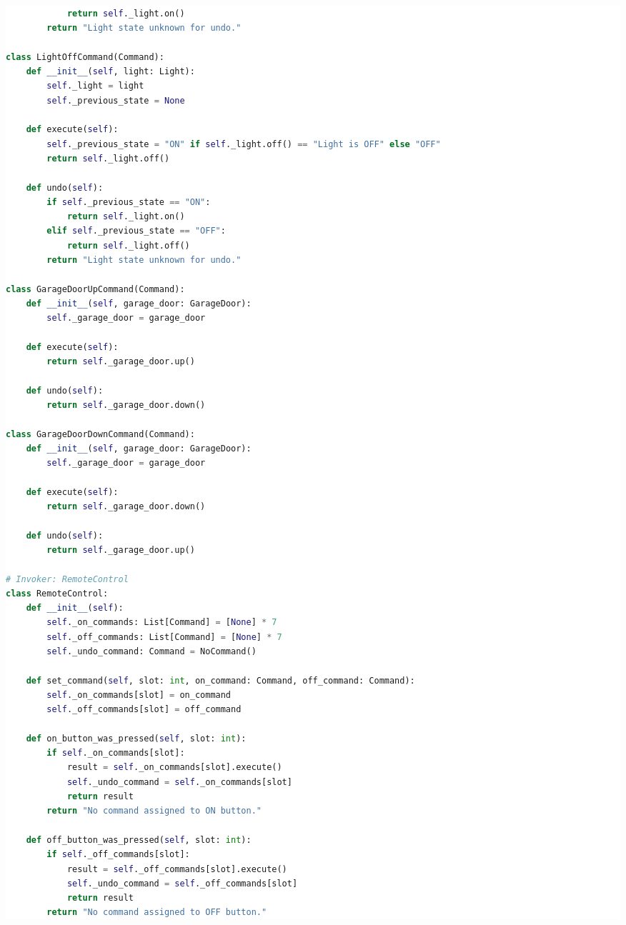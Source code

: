 ```python
            return self._light.on()
        return "Light state unknown for undo."

class LightOffCommand(Command):
    def __init__(self, light: Light):
        self._light = light
        self._previous_state = None

    def execute(self):
        self._previous_state = "ON" if self._light.off() == "Light is OFF" else "OFF"
        return self._light.off()

    def undo(self):
        if self._previous_state == "ON":
            return self._light.on()
        elif self._previous_state == "OFF":
            return self._light.off()
        return "Light state unknown for undo."

class GarageDoorUpCommand(Command):
    def __init__(self, garage_door: GarageDoor):
        self._garage_door = garage_door

    def execute(self):
        return self._garage_door.up()

    def undo(self):
        return self._garage_door.down()

class GarageDoorDownCommand(Command):
    def __init__(self, garage_door: GarageDoor):
        self._garage_door = garage_door

    def execute(self):
        return self._garage_door.down()

    def undo(self):
        return self._garage_door.up()

# Invoker: RemoteControl
class RemoteControl:
    def __init__(self):
        self._on_commands: List[Command] = [None] * 7
        self._off_commands: List[Command] = [None] * 7
        self._undo_command: Command = NoCommand()

    def set_command(self, slot: int, on_command: Command, off_command: Command):
        self._on_commands[slot] = on_command
        self._off_commands[slot] = off_command

    def on_button_was_pressed(self, slot: int):
        if self._on_commands[slot]:
            result = self._on_commands[slot].execute()
            self._undo_command = self._on_commands[slot]
            return result
        return "No command assigned to ON button."

    def off_button_was_pressed(self, slot: int):
        if self._off_commands[slot]:
            result = self._off_commands[slot].execute()
            self._undo_command = self._off_commands[slot]
            return result
        return "No command assigned to OFF button."
```